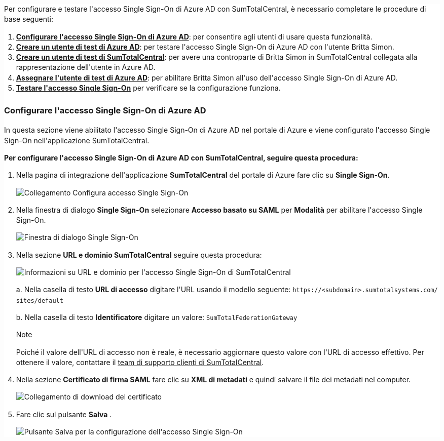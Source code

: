Per configurare e testare l'accesso Single Sign-On di Azure AD con SumTotalCentral, è necessario completare le procedure di base seguenti:

1. **[Configurare l'accesso Single Sign-On di Azure AD](#configure-azure-ad-single-sign-on)**: per consentire agli utenti di usare questa funzionalità.
2. **[Creare un utente di test di Azure AD](#create-an-azure-ad-test-user)**: per testare l'accesso Single Sign-On di Azure AD con l'utente Britta Simon.
3. **[Creare un utente di test di SumTotalCentral](#create-a-sumtotalcentral-test-user)**: per avere una controparte di Britta Simon in SumTotalCentral collegata alla rappresentazione dell'utente in Azure AD.
4. **[Assegnare l'utente di test di Azure AD](#assign-the-azure-ad-test-user)**: per abilitare Britta Simon all'uso dell'accesso Single Sign-On di Azure AD.
5. **[Testare l'accesso Single Sign-On](#test-single-sign-on)** per verificare se la configurazione funziona.

### <a name="configure-azure-ad-single-sign-on"></a>Configurare l'accesso Single Sign-On di Azure AD

In questa sezione viene abilitato l'accesso Single Sign-On di Azure AD nel portale di Azure e viene configurato l'accesso Single Sign-On nell'applicazione SumTotalCentral.

**Per configurare l'accesso Single Sign-On di Azure AD con SumTotalCentral, seguire questa procedura:**

1. Nella pagina di integrazione dell'applicazione **SumTotalCentral** del portale di Azure fare clic su **Single Sign-On**.

    ![Collegamento Configura accesso Single Sign-On][4]

2. Nella finestra di dialogo **Single Sign-On** selezionare **Accesso basato su SAML** per **Modalità** per abilitare l'accesso Single Sign-On.
 
    ![Finestra di dialogo Single Sign-On](./media/active-directory-saas-sumtotalcentral-tutorial/tutorial_sumtotalcentral_samlbase.png)

3. Nella sezione **URL e dominio SumTotalCentral** seguire questa procedura:

    ![Informazioni su URL e dominio per l'accesso Single Sign-On di SumTotalCentral](./media/active-directory-saas-sumtotalcentral-tutorial/tutorial_sumtotalcentral_url.png)

    a. Nella casella di testo **URL di accesso** digitare l'URL usando il modello seguente: `https://<subdomain>.sumtotalsystems.com/sites/default`

    b. Nella casella di testo **Identificatore** digitare un valore: `SumTotalFederationGateway`

    > [!NOTE] 
    > Poiché il valore dell'URL di accesso non è reale, è necessario aggiornare questo valore con l'URL di accesso effettivo. Per ottenere il valore, contattare il [team di supporto clienti di SumTotalCentral](http://www.sumtotalsystems.com/support/). 
 
4. Nella sezione **Certificato di firma SAML** fare clic su **XML di metadati** e quindi salvare il file dei metadati nel computer.

    ![Collegamento di download del certificato](./media/active-directory-saas-sumtotalcentral-tutorial/tutorial_sumtotalcentral_certificate.png) 

5. Fare clic sul pulsante **Salva** .

    ![Pulsante Salva per la configurazione dell'accesso Single Sign-On](./media/active-directory-saas-sumtotalcentral-tutorial/tutorial_general_400.png)


[1]: ./media/active-directory-saas-sumtotalcentral-tutorial/tutorial_general_01.png
[2]: ./media/active-directory-saas-sumtotalcentral-tutorial/tutorial_general_02.png
[3]: ./media/active-directory-saas-sumtotalcentral-tutorial/tutorial_general_03.png
[4]: ./media/active-directory-saas-sumtotalcentral-tutorial/tutorial_general_04.png
[100]: ./media/active-directory-saas-sumtotalcentral-tutorial/tutorial_general_100.png
[200]: ./media/active-directory-saas-sumtotalcentral-tutorial/tutorial_general_200.png
[201]: ./media/active-directory-saas-sumtotalcentral-tutorial/tutorial_general_201.png
[202]: ./media/active-directory-saas-sumtotalcentral-tutorial/tutorial_general_202.png
[203]: ./media/active-directory-saas-sumtotalcentral-tutorial/tutorial_general_203.png